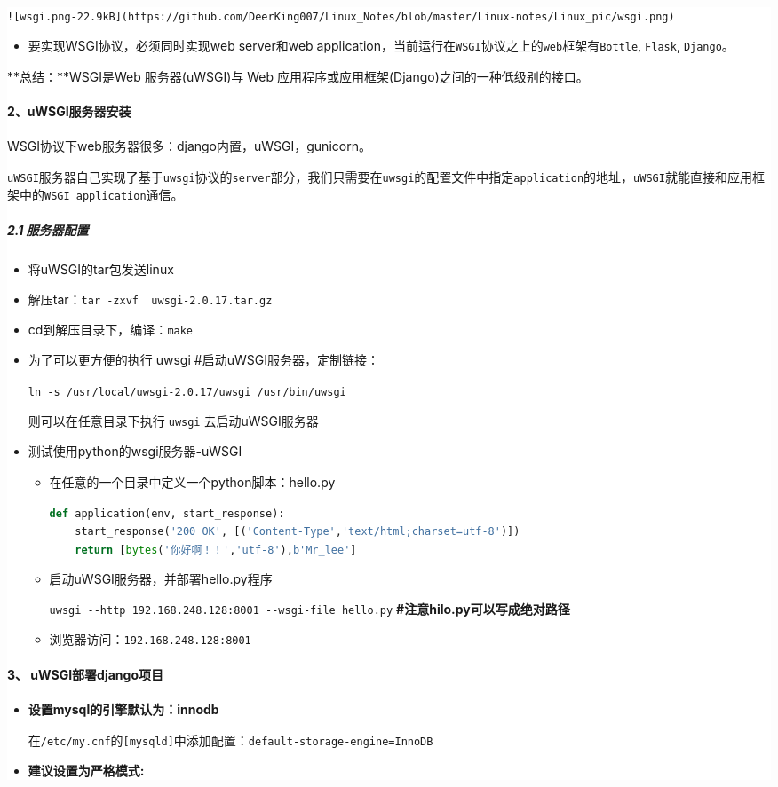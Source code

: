     ![wsgi.png-22.9kB](https://github.com/DeerKing007/Linux_Notes/blob/master/Linux-notes/Linux_pic/wsgi.png) 

- 要实现WSGI协议，必须同时实现web server和web application，当前运行在`WSGI`协议之上的`web`框架有`Bottle`, `Flask`, `Django`。 

**总结：**WSGI是Web 服务器(uWSGI)与 Web 应用程序或应用框架(Django)之间的一种低级别的接口。 



#### 2、uWSGI服务器安装

WSGI协议下web服务器很多：django内置，uWSGI，gunicorn。

`uWSGI`服务器自己实现了基于`uwsgi`协议的`server`部分，我们只需要在`uwsgi`的配置文件中指定`application`的地址，`uWSGI`就能直接和应用框架中的`WSGI application`通信。 

##### 2.1 服务器配置

- 将uWSGI的tar包发送linux

- 解压tar：`tar -zxvf  uwsgi-2.0.17.tar.gz`

- cd到解压目录下，编译：`make`

- 为了可以更方便的执行  uwsgi   #启动uWSGI服务器，定制链接：

  `ln -s /usr/local/uwsgi-2.0.17/uwsgi /usr/bin/uwsgi`

  则可以在任意目录下执行 `uwsgi` 去启动uWSGI服务器

- 测试使用python的wsgi服务器-uWSGI

  - 在任意的一个目录中定义一个python脚本：hello.py

    ```python
    def application(env, start_response):
        start_response('200 OK', [('Content-Type','text/html;charset=utf-8')])
        return [bytes('你好啊！！','utf-8'),b'Mr_lee']
    ```

  - 启动uWSGI服务器，并部署hello.py程序

    `uwsgi --http 192.168.248.128:8001 --wsgi-file hello.py`   **#注意hilo.py可以写成绝对路径**

  - 浏览器访问：`192.168.248.128:8001`



#### 3、 uWSGI部署django项目

- **设置mysql的引擎默认为：innodb**

  在`/etc/my.cnf`的`[mysqld]`中添加配置：`default-storage-engine=InnoDB`

- **建议设置为严格模式:**

